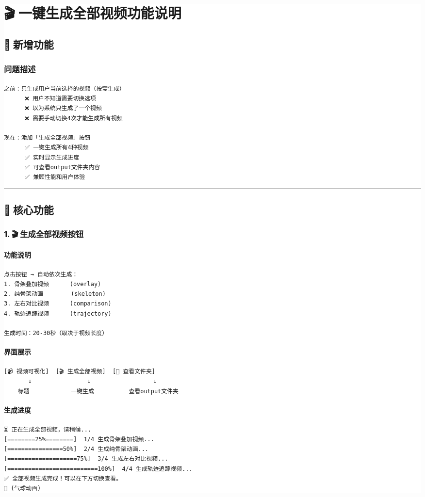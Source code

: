 # 🎬 一键生成全部视频功能说明

## 🎯 新增功能

### 问题描述
```
之前：只生成用户当前选择的视频（按需生成）
      ❌ 用户不知道需要切换选项
      ❌ 以为系统只生成了一个视频
      ❌ 需要手动切换4次才能生成所有视频

现在：添加「生成全部视频」按钮
      ✅ 一键生成所有4种视频
      ✅ 实时显示生成进度
      ✅ 可查看output文件夹内容
      ✅ 兼顾性能和用户体验
```

---

## 🚀 核心功能

### 1. 🎬 生成全部视频按钮

#### 功能说明
```
点击按钮 → 自动依次生成：
1. 骨架叠加视频      (overlay)
2. 纯骨架动画        (skeleton)
3. 左右对比视频      (comparison)
4. 轨迹追踪视频      (trajectory)

生成时间：20-30秒（取决于视频长度）
```

#### 界面展示
```
[📹 视频可视化]  [🎬 生成全部视频]  [📁 查看文件夹]
       ↓                ↓                  ↓
    标题            一键生成          查看output文件夹
```

#### 生成进度
```
⏳ 正在生成全部视频，请稍候...
[========25%========]  1/4 生成骨架叠加视频...
[================50%]  2/4 生成纯骨架动画...
[====================75%]  3/4 生成左右对比视频...
[==========================100%]  4/4 生成轨迹追踪视频...
✅ 全部视频生成完成！可以在下方切换查看。
🎈 (气球动画)
```
